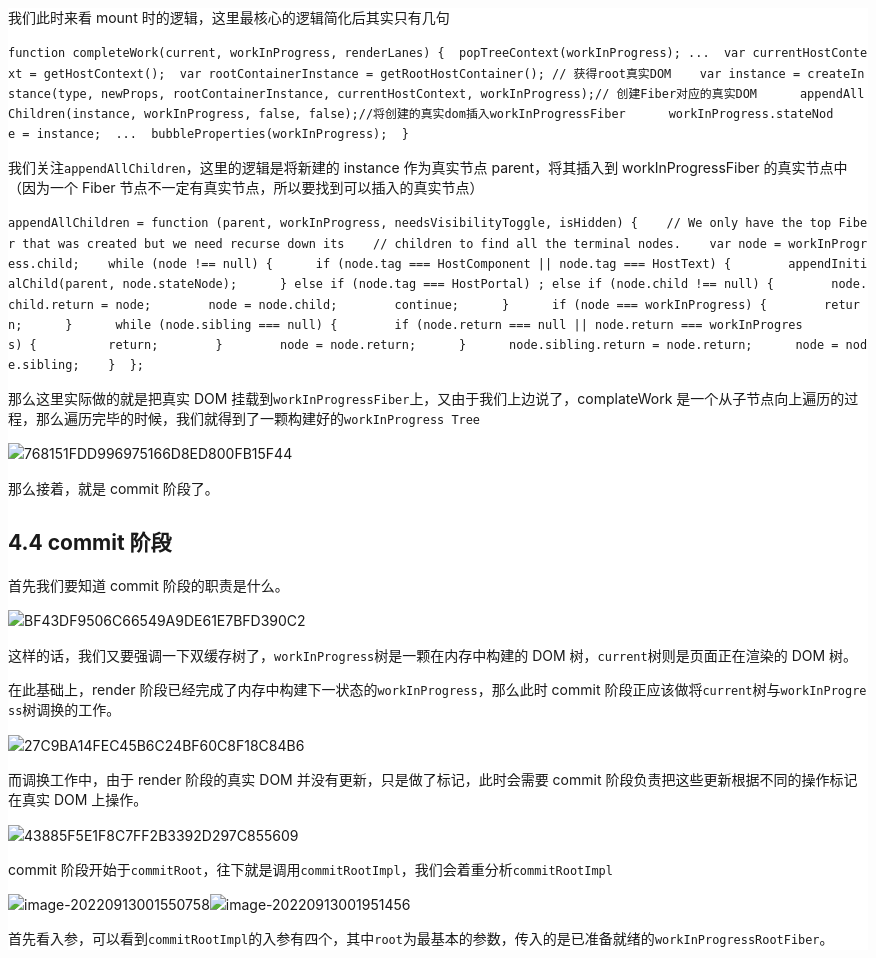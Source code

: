 我们此时来看 mount 时的逻辑，这里最核心的逻辑简化后其实只有几句

```
function completeWork(current, workInProgress, renderLanes) {  popTreeContext(workInProgress); ...  var currentHostContext = getHostContext();  var rootContainerInstance = getRootHostContainer(); // 获得root真实DOM    var instance = createInstance(type, newProps, rootContainerInstance, currentHostContext, workInProgress);// 创建Fiber对应的真实DOM      appendAllChildren(instance, workInProgress, false, false);//将创建的真实dom插入workInProgressFiber      workInProgress.stateNode = instance;  ...  bubbleProperties(workInProgress);  }
```

我们关注`appendAllChildren`，这里的逻辑是将新建的 instance 作为真实节点 parent，将其插入到 workInProgressFiber 的真实节点中（因为一个 Fiber 节点不一定有真实节点，所以要找到可以插入的真实节点）

```
appendAllChildren = function (parent, workInProgress, needsVisibilityToggle, isHidden) {    // We only have the top Fiber that was created but we need recurse down its    // children to find all the terminal nodes.    var node = workInProgress.child;    while (node !== null) {      if (node.tag === HostComponent || node.tag === HostText) {        appendInitialChild(parent, node.stateNode);      } else if (node.tag === HostPortal) ; else if (node.child !== null) {        node.child.return = node;        node = node.child;        continue;      }      if (node === workInProgress) {        return;      }      while (node.sibling === null) {        if (node.return === null || node.return === workInProgress) {          return;        }        node = node.return;      }      node.sibling.return = node.return;      node = node.sibling;    }  };
```

那么这里实际做的就是把真实 DOM 挂载到`workInProgressFiber`上，又由于我们上边说了，complateWork 是一个从子节点向上遍历的过程，那么遍历完毕的时候，我们就得到了一颗构建好的`workInProgress Tree`

![](https://mmbiz.qpic.cn/mmbiz_jpg/NotWfT9YQWOQcxS4TpibxtgmON3l5ZH9zCnh4B2b0uLrraWEcF1Ycv5OWTluP3z8uFCa47eIXzUnO2QvRQopGvw/640?wx_fmt=jpeg)768151FDD996975166D8ED800FB15F44

那么接着，就是 commit 阶段了。

4.4 commit 阶段
-------------

首先我们要知道 commit 阶段的职责是什么。

![](https://mmbiz.qpic.cn/mmbiz_jpg/NotWfT9YQWOQcxS4TpibxtgmON3l5ZH9z9uO9DfDsaRnZ8CJMO40FrlfOGJloQ2MHMKWuWAUghGGAVyC78icbzzA/640?wx_fmt=jpeg)BF43DF9506C66549A9DE61E7BFD390C2

这样的话，我们又要强调一下双缓存树了，`workInProgress`树是一颗在内存中构建的 DOM 树，`current`树则是页面正在渲染的 DOM 树。

在此基础上，render 阶段已经完成了内存中构建下一状态的`workInProgress`，那么此时 commit 阶段正应该做将`current`树与`workInProgress`树调换的工作。

![](https://mmbiz.qpic.cn/mmbiz_gif/NotWfT9YQWOQcxS4TpibxtgmON3l5ZH9zlC3bMUKKY4dPEVNWL6bVtgcVy48erERvJsBELFM9C8icJibFDNPzIGrA/640?wx_fmt=gif)27C9BA14FEC45B6C24BF60C8F18C84B6

而调换工作中，由于 render 阶段的真实 DOM 并没有更新，只是做了标记，此时会需要 commit 阶段负责把这些更新根据不同的操作标记在真实 DOM 上操作。

![](https://mmbiz.qpic.cn/mmbiz_gif/NotWfT9YQWOQcxS4TpibxtgmON3l5ZH9zsJJzMR8UPIY5K1chkekntuKl0RxRCLWYs4JCic7CicicTC9lnBLBu240Q/640?wx_fmt=gif)43885F5E1F8C7FF2B3392D297C855609

commit 阶段开始于`commitRoot`，往下就是调用`commitRootImpl`，我们会着重分析`commitRootImpl`

![](https://mmbiz.qpic.cn/mmbiz_png/NotWfT9YQWOQcxS4TpibxtgmON3l5ZH9zP5ria1v2rmQIfkyblXOWtOkCSE1YwxXNg1pribQuEXNbk602n95cMMQw/640?wx_fmt=png)image-20220913001550758![](https://mmbiz.qpic.cn/mmbiz_png/NotWfT9YQWOQcxS4TpibxtgmON3l5ZH9zoe72dSDSxjwSZ7zZFQ0kxpnUqmePEOFYksy1D2ibwnkFFbouoicrT5kA/640?wx_fmt=png)image-20220913001951456

首先看入参，可以看到`commitRootImpl`的入参有四个，其中`root`为最基本的参数，传入的是已准备就绪的`workInProgressRootFiber`。
